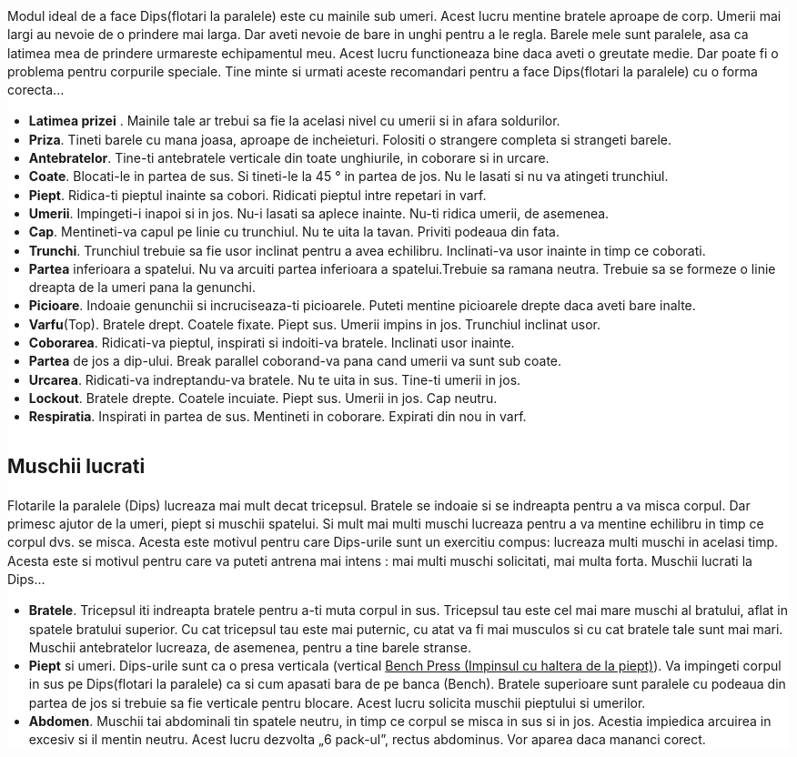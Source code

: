 Modul ideal de a face Dips(flotari la paralele) este cu mainile sub umeri. Acest lucru mentine bratele aproape de corp. Umerii mai largi au nevoie de o prindere mai larga. Dar aveti nevoie de bare in unghi pentru a le regla. Barele mele sunt paralele, asa ca latimea mea de prindere urmareste echipamentul meu. Acest lucru functioneaza bine daca aveti o greutate medie. Dar poate fi o problema pentru corpurile speciale. Tine minte si urmati aceste recomandari pentru a face Dips(flotari la paralele) cu o forma corecta...

- **Latimea prizei** . Mainile tale ar trebui sa fie la acelasi nivel cu umerii si in afara soldurilor.
- **Priza**. Tineti barele cu mana joasa, aproape de incheieturi. Folositi o strangere completa si strangeti barele.
- **Antebratelor**. Tine-ti antebratele verticale din toate unghiurile, in coborare si in urcare.
- **Coate**. Blocati-le in partea de sus. Si tineti-le la 45 ° in partea de jos. Nu le lasati si nu va atingeti trunchiul.
- **Piept**. Ridica-ti pieptul inainte sa cobori. Ridicati pieptul intre repetari in varf.
- **Umerii**. Impingeti-i inapoi si in jos. Nu-i lasati sa aplece inainte. Nu-ti ridica umerii, de asemenea.
- **Cap**. Mentineti-va capul pe linie cu trunchiul. Nu te uita la tavan. Priviti podeaua din fata.
- **Trunchi**. Trunchiul trebuie sa fie usor inclinat pentru a avea echilibru. Inclinati-va usor inainte in timp ce coborati.
- **Partea** inferioara a spatelui. Nu va arcuiti partea inferioara a spatelui.Trebuie sa ramana neutra. Trebuie sa se formeze o linie dreapta de la umeri pana la genunchi.
- **Picioare**. Indoaie genunchii si incruciseaza-ti picioarele. Puteti mentine picioarele drepte daca aveti bare inalte.
- **Varfu**(Top). Bratele drept. Coatele fixate. Piept sus. Umerii impins in jos. Trunchiul inclinat usor.
- **Coborarea**. Ridicati-va pieptul, inspirati si indoiti-va bratele. Inclinati usor inainte.
- **Partea** de jos a dip-ului. Break parallel coborand-va pana cand umerii va sunt sub coate.
- **Urcarea**. Ridicati-va indreptandu-va bratele. Nu te uita in sus. Tine-ti umerii in jos.
- **Lockout**. Bratele drepte. Coatele incuiate. Piept sus. Umerii in jos. Cap neutru.
- **Respiratia**. Inspirati in partea de sus. Mentineti in coborare. Expirati din nou in varf.



## Muschii lucrati<a id="muschii-lucrati"></a>

Flotarile la paralele (Dips) lucreaza mai mult decat tricepsul. Bratele se indoaie si se indreapta pentru a va misca corpul. Dar primesc ajutor de la umeri, piept si muschii spatelui. Si mult mai multi muschi lucreaza pentru a va mentine echilibru in timp ce corpul dvs. se misca. Acesta este motivul pentru care Dips-urile sunt un exercitiu compus: lucreaza multi muschi in acelasi timp. Acesta este si motivul pentru care va puteti antrena mai intens : mai multi muschi solicitati, mai multa forta. Muschii lucrati la Dips...

- **Bratele**. Tricepsul iti indreapta bratele pentru a-ti muta corpul in sus. Tricepsul tau este cel mai mare muschi al bratului, aflat in spatele bratului superior. Cu cat tricepsul tau este mai puternic, cu atat va fi mai musculos si cu cat bratele tale sunt mai mari. Muschii antebratelor lucreaza, de asemenea, pentru a tine barele stranse.
- **Piept** si umeri. Dips-urile sunt ca o presa verticala (vertical [Bench Press (Impinsul cu haltera de la piept)](/exercitii/impinsul-cu-haltera-de-la-piept/)). Va impingeti corpul in sus pe Dips(flotari la paralele) ca si cum apasati bara de pe banca (Bench). Bratele superioare sunt paralele cu podeaua din partea de jos si trebuie sa fie verticale pentru blocare. Acest lucru solicita muschii pieptului si umerilor.
- **Abdomen**. Muschii tai abdominali tin spatele neutru, in timp ce corpul se misca in sus si in jos. Acestia impiedica arcuirea in excesiv si il mentin neutru. Acest lucru dezvolta „6 pack-ul”, rectus abdominus. Vor aparea daca mananci corect.

